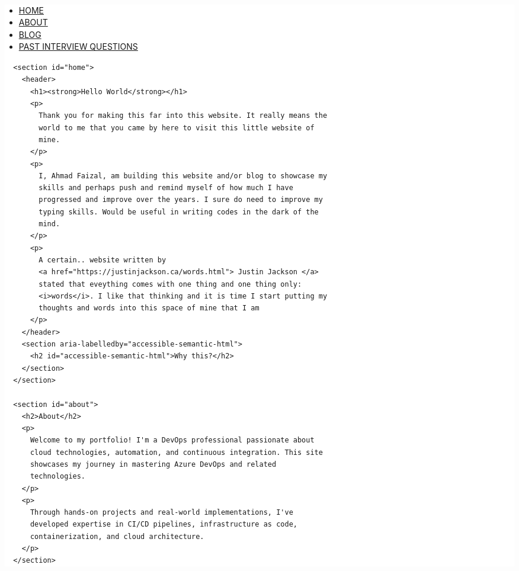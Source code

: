 <div class="container">
      <!-- Navigation moved to top -->
      <nav>
        <ul>
          <li><a href="#home">HOME</a></li>
          <li><a href="#about">ABOUT</a></li>
          <li><a href="#blog">BLOG</a></li>
          <li><a href="#interview">PAST INTERVIEW QUESTIONS</a></li>
        </ul>
      </nav>

      <section id="home">
        <header>
          <h1><strong>Hello World</strong></h1>
          <p>
            Thank you for making this far into this website. It really means the
            world to me that you came by here to visit this little website of
            mine.
          </p>
          <p>
            I, Ahmad Faizal, am building this website and/or blog to showcase my
            skills and perhaps push and remind myself of how much I have
            progressed and improve over the years. I sure do need to improve my
            typing skills. Would be useful in writing codes in the dark of the
            mind.
          </p>
          <p>
            A certain.. website written by
            <a href="https://justinjackson.ca/words.html"> Justin Jackson </a>
            stated that eveything comes with one thing and one thing only:
            <i>words</i>. I like that thinking and it is time I start putting my
            thoughts and words into this space of mine that I am
          </p>
        </header>
        <section aria-labelledby="accessible-semantic-html">
          <h2 id="accessible-semantic-html">Why this?</h2>
        </section>
      </section>

      <section id="about">
        <h2>About</h2>
        <p>
          Welcome to my portfolio! I'm a DevOps professional passionate about
          cloud technologies, automation, and continuous integration. This site
          showcases my journey in mastering Azure DevOps and related
          technologies.
        </p>
        <p>
          Through hands-on projects and real-world implementations, I've
          developed expertise in CI/CD pipelines, infrastructure as code,
          containerization, and cloud architecture.
        </p>
      </section>
